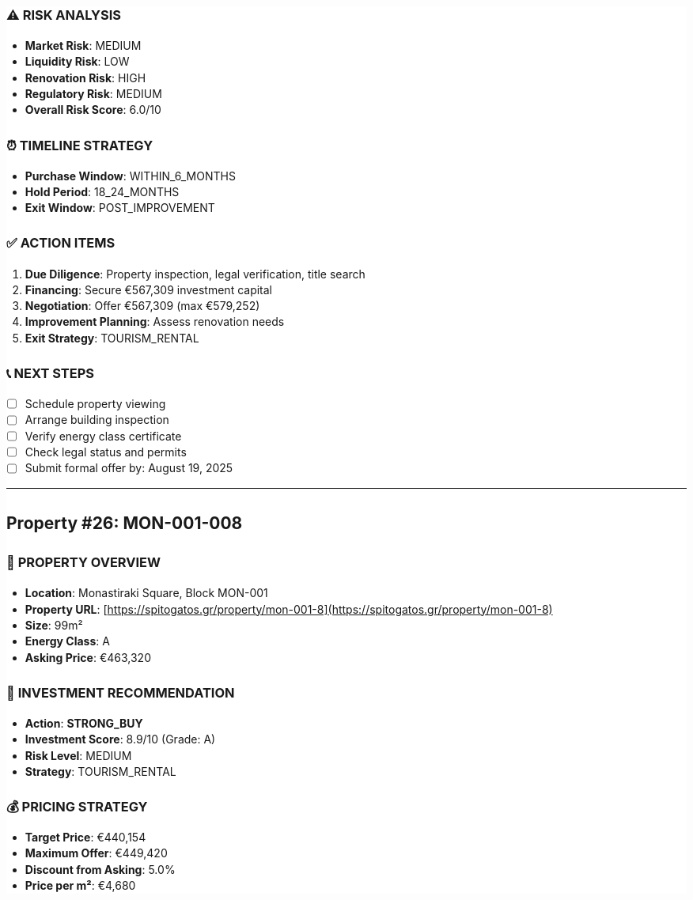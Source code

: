 ### ⚠️ **RISK ANALYSIS**
- **Market Risk**: MEDIUM
- **Liquidity Risk**: LOW
- **Renovation Risk**: HIGH
- **Regulatory Risk**: MEDIUM
- **Overall Risk Score**: 6.0/10

### ⏰ **TIMELINE STRATEGY**
- **Purchase Window**: WITHIN_6_MONTHS
- **Hold Period**: 18_24_MONTHS
- **Exit Window**: POST_IMPROVEMENT

### ✅ **ACTION ITEMS**
1. **Due Diligence**: Property inspection, legal verification, title search
2. **Financing**: Secure €567,309 investment capital
3. **Negotiation**: Offer €567,309 (max €579,252)
4. **Improvement Planning**: Assess renovation needs
5. **Exit Strategy**: TOURISM_RENTAL

### 📞 **NEXT STEPS**
- [ ] Schedule property viewing
- [ ] Arrange building inspection
- [ ] Verify energy class certificate
- [ ] Check legal status and permits
- [ ] Submit formal offer by: August 19, 2025

---

## Property #26: MON-001-008

### 📍 **PROPERTY OVERVIEW**
- **Location**: Monastiraki Square, Block MON-001
- **Property URL**: [https://spitogatos.gr/property/mon-001-8](https://spitogatos.gr/property/mon-001-8)
- **Size**: 99m²
- **Energy Class**: A
- **Asking Price**: €463,320

### 🎯 **INVESTMENT RECOMMENDATION**
- **Action**: **STRONG_BUY**
- **Investment Score**: 8.9/10 (Grade: A)
- **Risk Level**: MEDIUM
- **Strategy**: TOURISM_RENTAL

### 💰 **PRICING STRATEGY**
- **Target Price**: €440,154
- **Maximum Offer**: €449,420
- **Discount from Asking**: 5.0%
- **Price per m²**: €4,680
